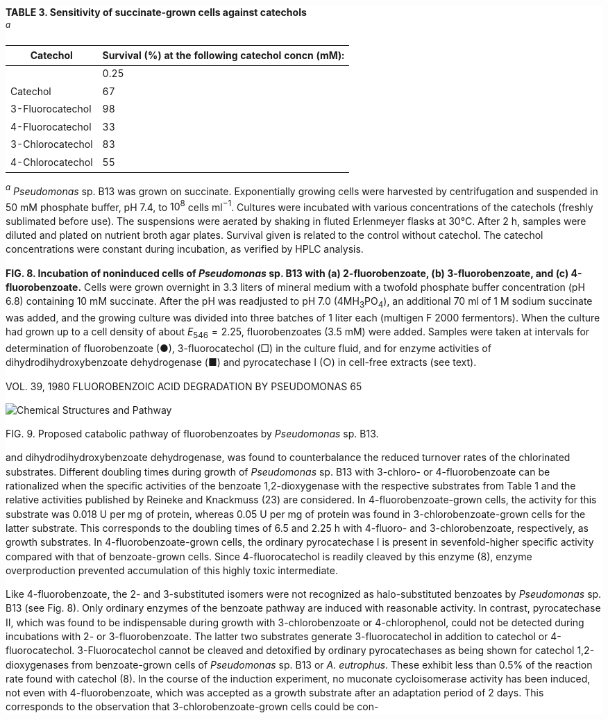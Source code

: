 **TABLE 3. Sensitivity of succinate-grown cells against catechols**  
$^a$

| Catechol               | Survival (%) at the following catechol concn (mM): |
|------------------------|-----------------------------------------------------|
|                        | 0.25                                              | 0.5                                               | 2.0                                               |
| Catechol               | 67                                                | 12                                                | 5                                                 |
| 3-Fluorocatechol       | 98                                                | 34                                                | 3.5                                               |
| 4-Fluorocatechol       | 33                                                | 5.5                                               | 1.5                                               |
| 3-Chlorocatechol       | 83                                                | 11                                                | 0.5                                               |
| 4-Chlorocatechol       | 55                                                | 5.5                                               | 2                                                 |

$^a$ *Pseudomonas* sp. B13 was grown on succinate. Exponentially growing cells were harvested by centrifugation and suspended in 50 mM phosphate buffer, pH 7.4, to $10^8$ cells ml$^{-1}$. Cultures were incubated with various concentrations of the catechols (freshly sublimated before use). The suspensions were aerated by shaking in fluted Erlenmeyer flasks at 30°C. After 2 h, samples were diluted and plated on nutrient broth agar plates. Survival given is related to the control without catechol. The catechol concentrations were constant during incubation, as verified by HPLC analysis.

**FIG. 8. Incubation of noninduced cells of *Pseudomonas* sp. B13 with (a) 2-fluorobenzoate, (b) 3-fluorobenzoate, and (c) 4-fluorobenzoate.** Cells were grown overnight in 3.3 liters of mineral medium with a twofold phosphate buffer concentration (pH 6.8) containing 10 mM succinate. After the pH was readjusted to pH 7.0 ($4 \mathrm{M} \mathrm{H}_{3} \mathrm{PO}_{4}$), an additional 70 ml of 1 M sodium succinate was added, and the growing culture was divided into three batches of 1 liter each (multigen F 2000 fermentors). When the culture had grown up to a cell density of about $E_{546}=2.25$, fluorobenzoates (3.5 mM) were added. Samples were taken at intervals for determination of fluorobenzoate (●), 3-fluorocatechol (□) in the culture fluid, and for enzyme activities of dihydrodihydroxybenzoate dehydrogenase (■) and pyrocatechase I (○) in cell-free extracts (see text).

VOL. 39, 1980 FLUOROBENZOIC ACID DEGRADATION BY PSEUDOMONAS 65

![Chemical Structures and Pathway](chemical_structures.png)

FIG. 9. Proposed catabolic pathway of fluorobenzoates by *Pseudomonas* sp. B13.

and dihydrodihydroxybenzoate dehydrogenase, was found to counterbalance the reduced turnover rates of the chlorinated substrates. Different doubling times during growth of *Pseudomonas* sp. B13 with 3-chloro- or 4-fluorobenzoate can be rationalized when the specific activities of the benzoate 1,2-dioxygenase with the respective substrates from Table 1 and the relative activities published by Reineke and Knackmuss (23) are considered. In 4-fluorobenzoate-grown cells, the activity for this substrate was 0.018 U per mg of protein, whereas 0.05 U per mg of protein was found in 3-chlorobenzoate-grown cells for the latter substrate. This corresponds to the doubling times of 6.5 and 2.25 h with 4-fluoro- and 3-chlorobenzoate, respectively, as growth substrates. In 4-fluorobenzoate-grown cells, the ordinary pyrocatechase I is present in sevenfold-higher specific activity compared with that of benzoate-grown cells. Since 4-fluorocatechol is readily cleaved by this enzyme (8), enzyme overproduction prevented accumulation of this highly toxic intermediate.

Like 4-fluorobenzoate, the 2- and 3-substituted isomers were not recognized as halo-substituted benzoates by *Pseudomonas* sp. B13 (see Fig. 8). Only ordinary enzymes of the benzoate pathway are induced with reasonable activity. In contrast, pyrocatechase II, which was found to be indispensable during growth with 3-chlorobenzoate or 4-chlorophenol, could not be detected during incubations with 2- or 3-fluorobenzoate. The latter two substrates generate 3-fluorocatechol in addition to catechol or 4-fluorocatechol. 3-Fluorocatechol cannot be cleaved and detoxified by ordinary pyrocatechases as being shown for catechol 1,2-dioxygenases from benzoate-grown cells of *Pseudomonas* sp. B13 or *A. eutrophus*. These exhibit less than 0.5% of the reaction rate found with catechol (8). In the course of the induction experiment, no muconate cycloisomerase activity has been induced, not even with 4-fluorobenzoate, which was accepted as a growth substrate after an adaptation period of 2 days. This corresponds to the observation that 3-chlorobenzoate-grown cells could be con-

